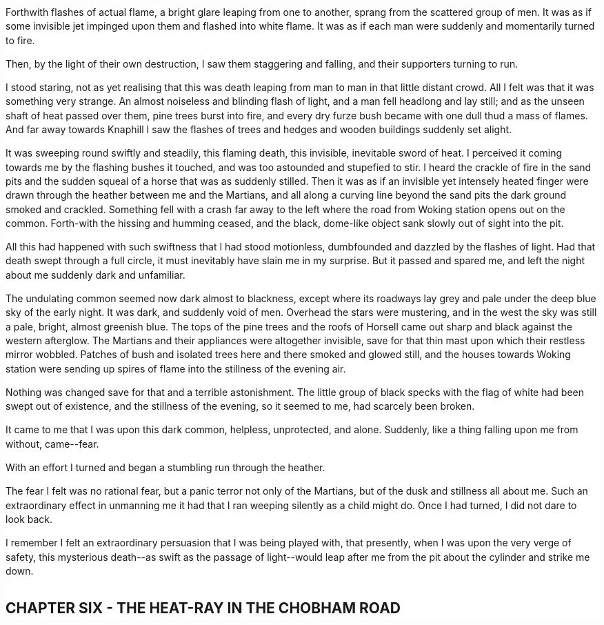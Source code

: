 Forthwith flashes of actual flame, a bright glare leaping from one to another, sprang from the scattered group of men. It was as if some invisible jet impinged upon them and flashed into white flame. It was as if each man were suddenly and momentarily turned to fire.

Then, by the light of their own destruction, I saw them staggering and falling, and their supporters turning to run.

I stood staring, not as yet realising that this was death leaping from man to man in that little distant crowd. All I felt was that it was something very strange. An almost noiseless and blinding flash of light, and a man fell headlong and lay still; and as the unseen shaft of heat passed over them, pine trees burst into fire, and every dry furze bush became with one dull thud a mass of flames. And far away towards Knaphill I saw the flashes of trees and hedges and wooden buildings suddenly set alight.

It was sweeping round swiftly and steadily, this flaming death, this invisible, inevitable sword of heat. I perceived it coming towards me by the flashing bushes it touched, and was too astounded and stupefied to stir. I heard the crackle of fire in the sand pits and the sudden squeal of a horse that was as suddenly stilled. Then it was as if an invisible yet intensely heated finger were drawn through the heather between me and the Martians, and all along a curving line beyond the sand pits the dark ground smoked and crackled. Something fell with a crash far away to the left where the road from Woking station opens out on the common. Forth-with the hissing and humming ceased, and the black, dome-like object sank slowly out of sight into the pit.

All this had happened with such swiftness that I had stood motionless, dumbfounded and dazzled by the flashes of light. Had that death swept through a full circle, it must inevitably have slain me in my surprise. But it passed and spared me, and left the night about me suddenly dark and unfamiliar.

The undulating common seemed now dark almost to blackness, except where its roadways lay grey and pale under the deep blue sky of the early night. It was dark, and suddenly void of men. Overhead the stars were mustering, and in the west the sky was still a pale, bright, almost greenish blue. The tops of the pine trees and the roofs of Horsell came out sharp and black against the western afterglow. The Martians and their appliances were altogether invisible, save for that thin mast upon which their restless mirror wobbled. Patches of bush and isolated trees here and there smoked and glowed still, and the houses towards Woking station were sending up spires of flame into the stillness of the evening air.

Nothing was changed save for that and a terrible astonishment. The little group of black specks with the flag of white had been swept out of existence, and the stillness of the evening, so it seemed to me, had scarcely been broken.

It came to me that I was upon this dark common, helpless, unprotected, and alone. Suddenly, like a thing falling upon me from without, came--fear.

With an effort I turned and began a stumbling run through the heather.

The fear I felt was no rational fear, but a panic terror not only of the Martians, but of the dusk and stillness all about me. Such an extraordinary effect in unmanning me it had that I ran weeping silently as a child might do. Once I had turned, I did not dare to look back.

I remember I felt an extraordinary persuasion that I was being played with, that presently, when I was upon the very verge of safety, this mysterious death--as swift as the passage of light--would leap after me from the pit about the cylinder and strike me down.


## CHAPTER SIX - THE HEAT-RAY IN THE CHOBHAM ROAD
